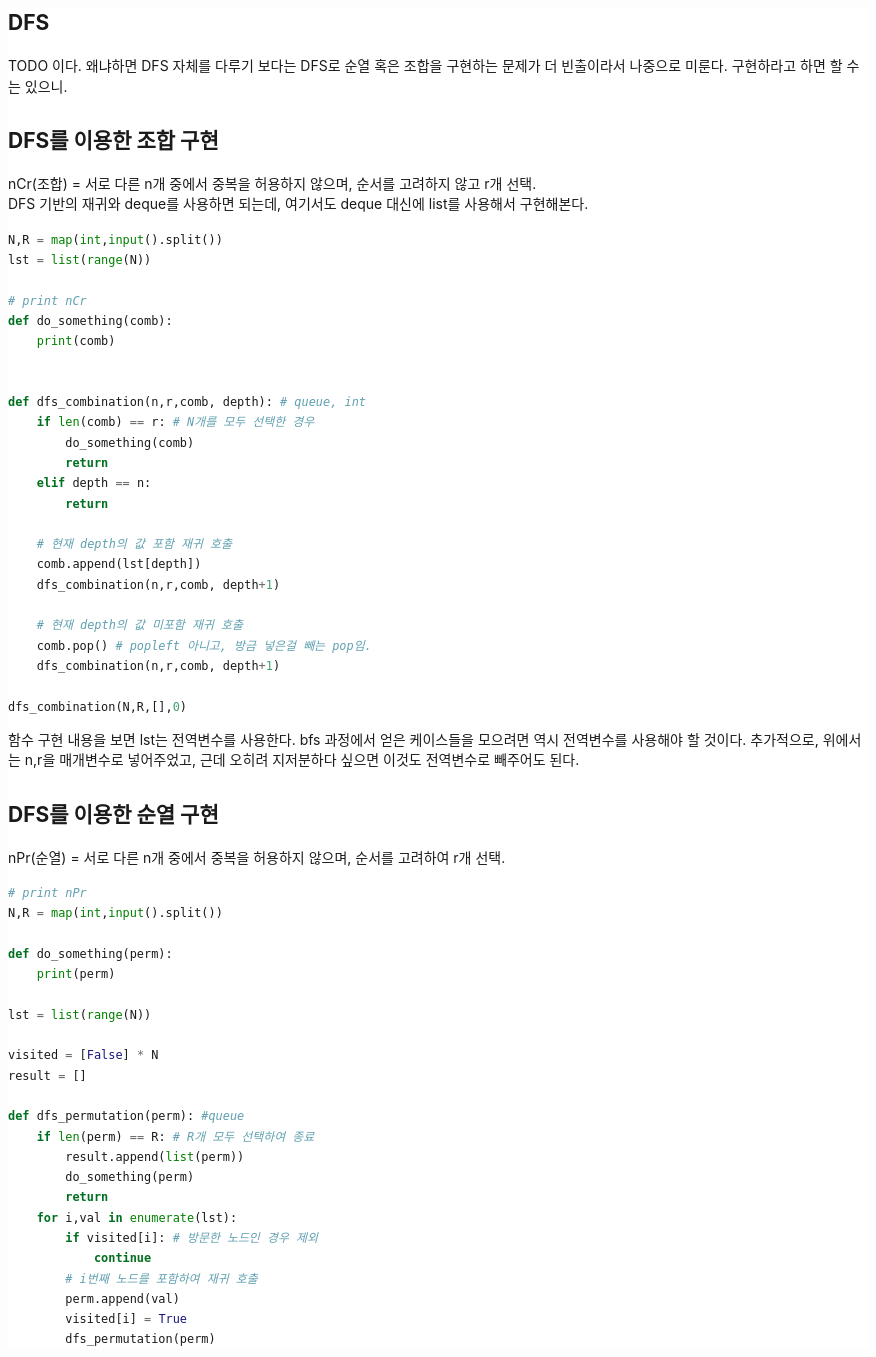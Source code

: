 ## DFS
TODO 이다. 왜냐하면 DFS 자체를 다루기 보다는 DFS로 순열 혹은 조합을 구현하는 문제가 더 빈출이라서 나중으로 미룬다. 구현하라고 하면 할 수는 있으니.

## DFS를 이용한 조합 구현
nCr(조합) = 서로 다른 n개 중에서 중복을 허용하지 않으며, 순서를 고려하지 않고 r개 선택. \
DFS 기반의 재귀와 deque를 사용하면 되는데, 여기서도 deque 대신에 list를 사용해서 구현해본다.
```py
N,R = map(int,input().split())
lst = list(range(N))

# print nCr
def do_something(comb):
    print(comb)


def dfs_combination(n,r,comb, depth): # queue, int
    if len(comb) == r: # N개를 모두 선택한 경우
        do_something(comb)
        return
    elif depth == n:
        return
    
    # 현재 depth의 값 포함 재귀 호출
    comb.append(lst[depth])
    dfs_combination(n,r,comb, depth+1)

    # 현재 depth의 값 미포함 재귀 호출
    comb.pop() # popleft 아니고, 방금 넣은걸 빼는 pop임.
    dfs_combination(n,r,comb, depth+1)

dfs_combination(N,R,[],0)

```
함수 구현 내용을 보면 lst는 전역변수를 사용한다. bfs 과정에서 얻은 케이스들을 모으려면 역시 전역변수를 사용해야 할 것이다. 추가적으로, 위에서는 n,r을 매개변수로 넣어주었고, 근데 오히려 지저분하다 싶으면 이것도 전역변수로 빼주어도 된다.

## DFS를 이용한 순열 구현
nPr(순열) = 서로 다른 n개 중에서 중복을 허용하지 않으며, 순서를 고려하여 r개 선택.
```py
# print nPr
N,R = map(int,input().split())

def do_something(perm):
    print(perm)

lst = list(range(N))

visited = [False] * N
result = []

def dfs_permutation(perm): #queue
    if len(perm) == R: # R개 모두 선택하여 종료
        result.append(list(perm))
        do_something(perm)
        return
    for i,val in enumerate(lst):
        if visited[i]: # 방문한 노드인 경우 제외
            continue
        # i번째 노드를 포함하여 재귀 호출
        perm.append(val)
        visited[i] = True
        dfs_permutation(perm)
```